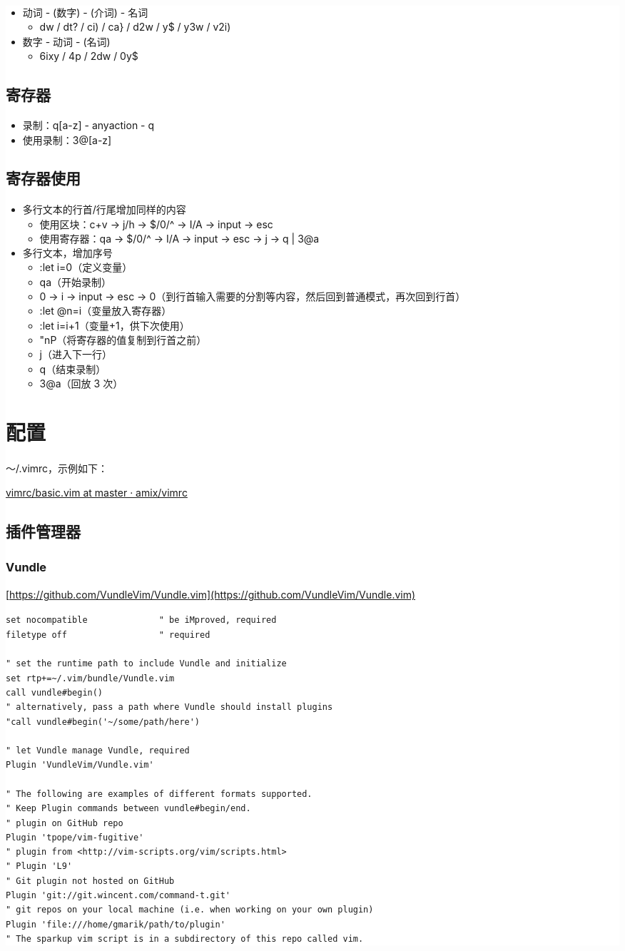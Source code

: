 - 动词 - (数字) - (介词) - 名词
    - dw / dt? / ci) / ca} / d2w / y$ / y3w / v2i)
- 数字 - 动词 - (名词)
    - 6ixy / 4p / 2dw / 0y$

## 寄存器

- 录制：q[a-z] - anyaction - q
- 使用录制：3@[a-z]

## 寄存器使用

- 多行文本的行首/行尾增加同样的内容
    - 使用区块：c+v -> j/h -> $/0/^ -> I/A -> input -> esc
    - 使用寄存器：qa -> $/0/^ -> I/A -> input -> esc -> j -> q | 3@a
- 多行文本，增加序号
    - :let i=0（定义变量）
    - qa（开始录制）
    - 0 -> i -> input -> esc -> 0（到行首输入需要的分割等内容，然后回到普通模式，再次回到行首）
    - :let @n=i（变量放入寄存器）
    - :let i=i+1（变量+1，供下次使用）
    - "nP（将寄存器的值复制到行首之前）
    - j（进入下一行）
    - q（结束录制）
    - 3@a（回放 3 次）

# 配置

～/.vimrc，示例如下：

[vimrc/basic.vim at master · amix/vimrc](https://github.com/amix/vimrc/blob/master/vimrcs/basic.vim)

## 插件管理器

### Vundle

[https://github.com/VundleVim/Vundle.vim](https://github.com/VundleVim/Vundle.vim)

```
set nocompatible              " be iMproved, required
filetype off                  " required

" set the runtime path to include Vundle and initialize
set rtp+=~/.vim/bundle/Vundle.vim
call vundle#begin()
" alternatively, pass a path where Vundle should install plugins
"call vundle#begin('~/some/path/here')

" let Vundle manage Vundle, required
Plugin 'VundleVim/Vundle.vim'

" The following are examples of different formats supported.
" Keep Plugin commands between vundle#begin/end.
" plugin on GitHub repo
Plugin 'tpope/vim-fugitive'
" plugin from <http://vim-scripts.org/vim/scripts.html>
" Plugin 'L9'
" Git plugin not hosted on GitHub
Plugin 'git://git.wincent.com/command-t.git'
" git repos on your local machine (i.e. when working on your own plugin)
Plugin 'file:///home/gmarik/path/to/plugin'
" The sparkup vim script is in a subdirectory of this repo called vim.
```